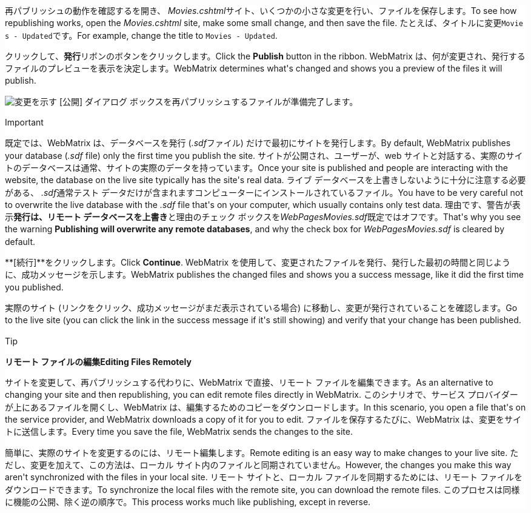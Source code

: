 <span data-ttu-id="2545b-246">再パブリッシュの動作を確認するを開き、 *Movies.cshtml*サイト、いくつかの小さな変更を行い、ファイルを保存します。</span><span class="sxs-lookup"><span data-stu-id="2545b-246">To see how republishing works, open the *Movies.cshtml* site, make some small change, and then save the file.</span></span> <span data-ttu-id="2545b-247">たとえば、タイトルに変更`Movies - Updated`です。</span><span class="sxs-lookup"><span data-stu-id="2545b-247">For example, change the title to `Movies - Updated`.</span></span>

<span data-ttu-id="2545b-248">クリックして、**発行**リボンのボタンをクリックします。</span><span class="sxs-lookup"><span data-stu-id="2545b-248">Click the **Publish** button in the ribbon.</span></span> <span data-ttu-id="2545b-249">WebMatrix は、何が変更され、発行するファイルのプレビューを表示を決定します。</span><span class="sxs-lookup"><span data-stu-id="2545b-249">WebMatrix determines what's changed and shows you a preview of the files it will publish.</span></span>

![変更を示す [公開] ダイアログ ボックスを再パブリッシュするファイルが準備完了します。](publishing/_static/image22.png)

> [!IMPORTANT] 
> 
> <span data-ttu-id="2545b-251">既定では、WebMatrix は、データベースを発行 (*.sdf*ファイル) だけで最初にサイトを発行します。</span><span class="sxs-lookup"><span data-stu-id="2545b-251">By default, WebMatrix publishes your database (*.sdf* file) only the first time you publish the site.</span></span> <span data-ttu-id="2545b-252">サイトが公開され、ユーザーが、web サイトと対話する、実際のサイトのデータベースは通常、サイトの実際のデータを持っています。</span><span class="sxs-lookup"><span data-stu-id="2545b-252">Once your site is published and people are interacting with the website, the database on the live site typically has the site's real data.</span></span> <span data-ttu-id="2545b-253">ライブ データベースを上書きしないように十分に注意する必要がある、 *.sdf*通常テスト データだけが含まれますコンピューターにインストールされているファイル。</span><span class="sxs-lookup"><span data-stu-id="2545b-253">You have to be very careful not to overwrite the live database with the *.sdf* file that's on your computer, which usually contains only test data.</span></span> <span data-ttu-id="2545b-254">理由です、警告が表示**発行は、リモート データベースを上書き**と理由のチェック ボックスを*WebPagesMovies.sdf*既定ではオフです。</span><span class="sxs-lookup"><span data-stu-id="2545b-254">That's why you see the warning **Publishing will overwrite any remote databases**, and why the check box for *WebPagesMovies.sdf* is cleared by default.</span></span>


<span data-ttu-id="2545b-255">**[続行]**をクリックします。</span><span class="sxs-lookup"><span data-stu-id="2545b-255">Click **Continue**.</span></span> <span data-ttu-id="2545b-256">WebMatrix を使用して、変更されたファイルを発行、発行した最初の時間と同じように、成功メッセージを示します。</span><span class="sxs-lookup"><span data-stu-id="2545b-256">WebMatrix publishes the changed files and shows you a success message, like it did the first time you published.</span></span>

<span data-ttu-id="2545b-257">実際のサイト (リンクをクリック、成功メッセージがまだ表示されている場合) に移動し、変更が発行されていることを確認します。</span><span class="sxs-lookup"><span data-stu-id="2545b-257">Go to the live site (you can click the link in the success message if it's still showing) and verify that your change has been published.</span></span>

> [!TIP] 
> 
> <span data-ttu-id="2545b-258">**リモート ファイルの編集**</span><span class="sxs-lookup"><span data-stu-id="2545b-258">**Editing Files Remotely**</span></span>
> 
> <span data-ttu-id="2545b-259">サイトを変更して、再パブリッシュする代わりに、WebMatrix で直接、リモート ファイルを編集できます。</span><span class="sxs-lookup"><span data-stu-id="2545b-259">As an alternative to changing your site and then republishing, you can edit remote files directly in WebMatrix.</span></span> <span data-ttu-id="2545b-260">このシナリオで、サービス プロバイダーが上にあるファイルを開くし、WebMatrix は、編集するためのコピーをダウンロードします。</span><span class="sxs-lookup"><span data-stu-id="2545b-260">In this scenario, you open a file that's on the service provider, and WebMatrix downloads a copy of it for you to edit.</span></span> <span data-ttu-id="2545b-261">ファイルを保存するたびに、WebMatrix は、変更をサイトに送信します。</span><span class="sxs-lookup"><span data-stu-id="2545b-261">Every time you save the file, WebMatrix sends the changes to the site.</span></span>
> 
> <span data-ttu-id="2545b-262">簡単に、実際のサイトを変更するのには、リモート編集します。</span><span class="sxs-lookup"><span data-stu-id="2545b-262">Remote editing is an easy way to make changes to your live site.</span></span> <span data-ttu-id="2545b-263">ただし、変更を加えて、この方法は、ローカル サイト内のファイルと同期されていません。</span><span class="sxs-lookup"><span data-stu-id="2545b-263">However, the changes you make this way aren't synchronized with the files in your local site.</span></span> <span data-ttu-id="2545b-264">リモート サイトと、ローカル ファイルを同期するためには、リモート ファイルをダウンロードできます。</span><span class="sxs-lookup"><span data-stu-id="2545b-264">To synchronize the local files with the remote site, you can download the remote files.</span></span> <span data-ttu-id="2545b-265">このプロセスは同様に機能の公開、除く逆の順序で。</span><span class="sxs-lookup"><span data-stu-id="2545b-265">This process works much like publishing, except in reverse.</span></span>
> 
